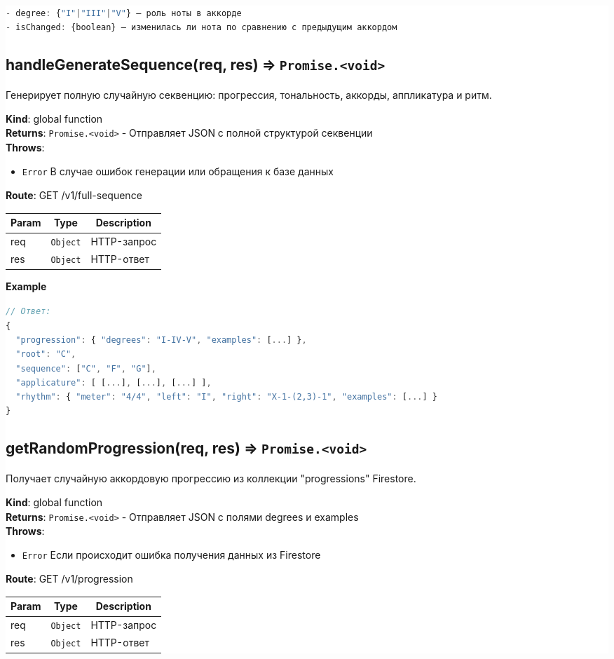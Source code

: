 ```js
- degree: {"I"|"III"|"V"} — роль ноты в аккорде
- isChanged: {boolean} — изменилась ли нота по сравнению с предыдущим аккордом
```
<a name="handleGenerateSequence"></a>

## handleGenerateSequence(req, res) ⇒ <code>Promise.&lt;void&gt;</code>
Генерирует полную случайную секвенцию: прогрессия, тональность, аккорды, аппликатура и ритм.

**Kind**: global function  
**Returns**: <code>Promise.&lt;void&gt;</code> - Отправляет JSON с полной структурой секвенции  
**Throws**:

- <code>Error</code> В случае ошибок генерации или обращения к базе данных

**Route**: GET /v1/full-sequence  

| Param | Type | Description |
| --- | --- | --- |
| req | <code>Object</code> | HTTP-запрос |
| res | <code>Object</code> | HTTP-ответ |

**Example**  
```js
// Ответ:
{
  "progression": { "degrees": "I-IV-V", "examples": [...] },
  "root": "C",
  "sequence": ["C", "F", "G"],
  "applicature": [ [...], [...], [...] ],
  "rhythm": { "meter": "4/4", "left": "I", "right": "X-1-(2,3)-1", "examples": [...] }
}
```
<a name="getRandomProgression"></a>

## getRandomProgression(req, res) ⇒ <code>Promise.&lt;void&gt;</code>
Получает случайную аккордовую прогрессию из коллекции "progressions" Firestore.

**Kind**: global function  
**Returns**: <code>Promise.&lt;void&gt;</code> - Отправляет JSON с полями degrees и examples  
**Throws**:

- <code>Error</code> Если происходит ошибка получения данных из Firestore

**Route**: GET /v1/progression  

| Param | Type | Description |
| --- | --- | --- |
| req | <code>Object</code> | HTTP-запрос |
| res | <code>Object</code> | HTTP-ответ |
